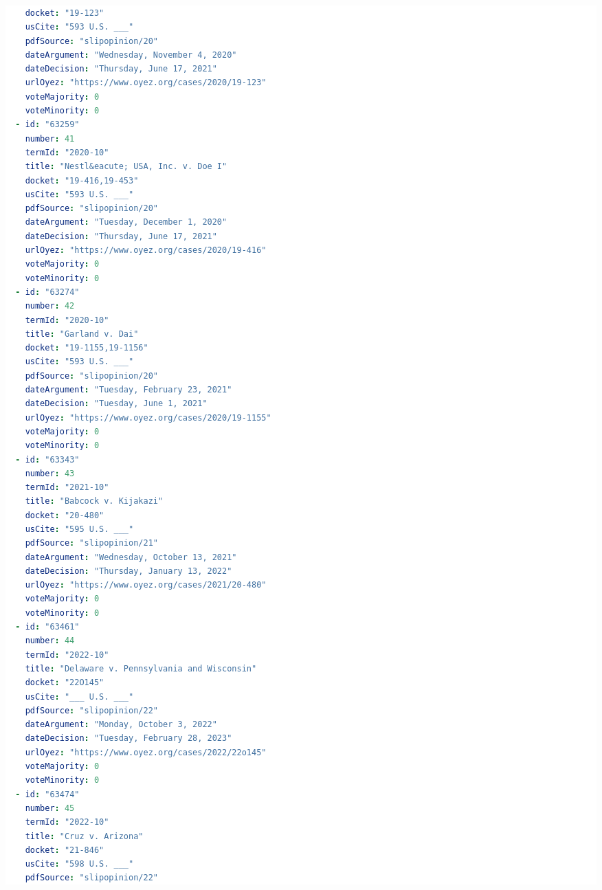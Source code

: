 ```yaml
    docket: "19-123"
    usCite: "593 U.S. ___"
    pdfSource: "slipopinion/20"
    dateArgument: "Wednesday, November 4, 2020"
    dateDecision: "Thursday, June 17, 2021"
    urlOyez: "https://www.oyez.org/cases/2020/19-123"
    voteMajority: 0
    voteMinority: 0
  - id: "63259"
    number: 41
    termId: "2020-10"
    title: "Nestl&eacute; USA, Inc. v. Doe I"
    docket: "19-416,19-453"
    usCite: "593 U.S. ___"
    pdfSource: "slipopinion/20"
    dateArgument: "Tuesday, December 1, 2020"
    dateDecision: "Thursday, June 17, 2021"
    urlOyez: "https://www.oyez.org/cases/2020/19-416"
    voteMajority: 0
    voteMinority: 0
  - id: "63274"
    number: 42
    termId: "2020-10"
    title: "Garland v. Dai"
    docket: "19-1155,19-1156"
    usCite: "593 U.S. ___"
    pdfSource: "slipopinion/20"
    dateArgument: "Tuesday, February 23, 2021"
    dateDecision: "Tuesday, June 1, 2021"
    urlOyez: "https://www.oyez.org/cases/2020/19-1155"
    voteMajority: 0
    voteMinority: 0
  - id: "63343"
    number: 43
    termId: "2021-10"
    title: "Babcock v. Kijakazi"
    docket: "20-480"
    usCite: "595 U.S. ___"
    pdfSource: "slipopinion/21"
    dateArgument: "Wednesday, October 13, 2021"
    dateDecision: "Thursday, January 13, 2022"
    urlOyez: "https://www.oyez.org/cases/2021/20-480"
    voteMajority: 0
    voteMinority: 0
  - id: "63461"
    number: 44
    termId: "2022-10"
    title: "Delaware v. Pennsylvania and Wisconsin"
    docket: "22O145"
    usCite: "___ U.S. ___"
    pdfSource: "slipopinion/22"
    dateArgument: "Monday, October 3, 2022"
    dateDecision: "Tuesday, February 28, 2023"
    urlOyez: "https://www.oyez.org/cases/2022/22o145"
    voteMajority: 0
    voteMinority: 0
  - id: "63474"
    number: 45
    termId: "2022-10"
    title: "Cruz v. Arizona"
    docket: "21-846"
    usCite: "598 U.S. ___"
    pdfSource: "slipopinion/22"
```